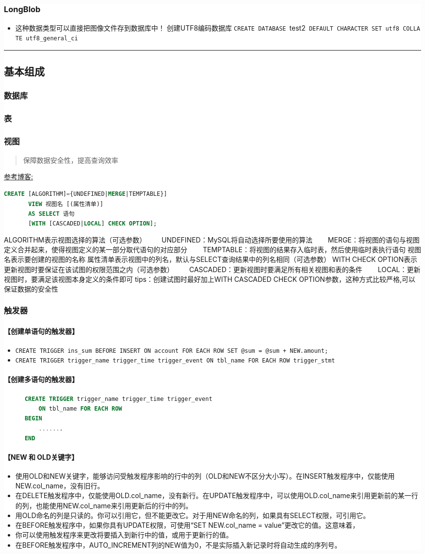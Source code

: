 ### LongBlob
- 这种数据类型可以直接把图像文件存到数据库中！
创建UTF8编码数据库 `CREATE DATABASE `test2` DEFAULT CHARACTER SET utf8 COLLATE utf8_general_ci`

*****************************
## 基本组成
### 数据库
### 表
### 视图
> 保障数据安全性，提高查询效率

[参考博客: ](http://www.jb51.net/article/36363.htm)
```sql
CREATE [ALGORITHM]={UNDEFINED|MERGE|TEMPTABLE}]
       VIEW 视图名 [(属性清单)]
       AS SELECT 语句
       [WITH [CASCADED|LOCAL] CHECK OPTION];
```
ALGORITHM表示视图选择的算法（可选参数）
　　UNDEFINED：MySQL将自动选择所要使用的算法
　　MERGE：将视图的语句与视图定义合并起来，使得视图定义的某一部分取代语句的对应部分
　　TEMPTABLE：将视图的结果存入临时表，然后使用临时表执行语句
视图名表示要创建的视图的名称
属性清单表示视图中的列名，默认与SELECT查询结果中的列名相同（可选参数）
WITH CHECK OPTION表示更新视图时要保证在该试图的权限范围之内（可选参数）
　　CASCADED：更新视图时要满足所有相关视图和表的条件
　　LOCAL：更新视图时，要满足该视图本身定义的条件即可
tips：创建试图时最好加上WITH CASCADED CHECK OPTION参数，这种方式比较严格,可以保证数据的安全性

### 触发器
#### 【创建单语句的触发器】
- `CREATE TRIGGER ins_sum BEFORE INSERT ON account FOR EACH ROW SET @sum = @sum + NEW.amount;`
- `CREATE TRIGGER trigger_name trigger_time trigger_event ON tbl_name FOR EACH ROW trigger_stmt`

#### 【创建多语句的触发器】
```sql
      CREATE TRIGGER trigger_name trigger_time trigger_event
          ON tbl_name FOR EACH ROW
      BEGIN
          .......
      END
```
#### 【NEW 和 OLD关键字】
- 使用OLD和NEW关键字，能够访问受触发程序影响的行中的列（OLD和NEW不区分大小写）。在INSERT触发程序中，仅能使用NEW.col_name，没有旧行。
- 在DELETE触发程序中，仅能使用OLD.col_name，没有新行。在UPDATE触发程序中，可以使用OLD.col_name来引用更新前的某一行的列，也能使用NEW.col_name来引用更新后的行中的列。
- 用OLD命名的列是只读的。你可以引用它，但不能更改它。对于用NEW命名的列，如果具有SELECT权限，可引用它。
- 在BEFORE触发程序中，如果你具有UPDATE权限，可使用“SET NEW.col_name = value”更改它的值。这意味着，
- 你可以使用触发程序来更改将要插入到新行中的值，或用于更新行的值。
- 在BEFORE触发程序中，AUTO_INCREMENT列的NEW值为0，不是实际插入新记录时将自动生成的序列号。
